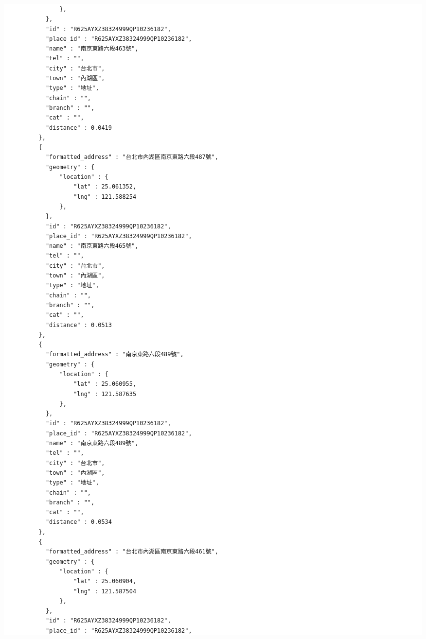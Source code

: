                     },
                },
                "id" : "R625AYXZ38324999QP10236182",
                "place_id" : "R625AYXZ38324999QP10236182",
                "name" : "南京東路六段463號",
                "tel" : "",
                "city" : "台北市", 
                "town" : "內湖區", 
                "type" : "地址",
                "chain" : "", 
                "branch" : "",
                "cat" : "",
                "distance" : 0.0419
              },
              {
                "formatted_address" : "台北市內湖區南京東路六段487號",
                "geometry" : {
                    "location" : {
                        "lat" : 25.061352,
                        "lng" : 121.588254
                    },
                },
                "id" : "R625AYXZ38324999QP10236182",
                "place_id" : "R625AYXZ38324999QP10236182",
                "name" : "南京東路六段465號",
                "tel" : "",
                "city" : "台北市", 
                "town" : "內湖區", 
                "type" : "地址",
                "chain" : "", 
                "branch" : "",
                "cat" : "",
                "distance" : 0.0513
              },
              {
                "formatted_address" : "南京東路六段489號",
                "geometry" : {
                    "location" : {
                        "lat" : 25.060955,
                        "lng" : 121.587635
                    },
                },
                "id" : "R625AYXZ38324999QP10236182",
                "place_id" : "R625AYXZ38324999QP10236182",
                "name" : "南京東路六段489號",
                "tel" : "",
                "city" : "台北市", 
                "town" : "內湖區", 
                "type" : "地址",
                "chain" : "", 
                "branch" : "",
                "cat" : "",
                "distance" : 0.0534
              }, 
              {
                "formatted_address" : "台北市內湖區南京東路六段461號",
                "geometry" : {
                    "location" : {
                        "lat" : 25.060904,
                        "lng" : 121.587504
                    },
                },
                "id" : "R625AYXZ38324999QP10236182",
                "place_id" : "R625AYXZ38324999QP10236182",